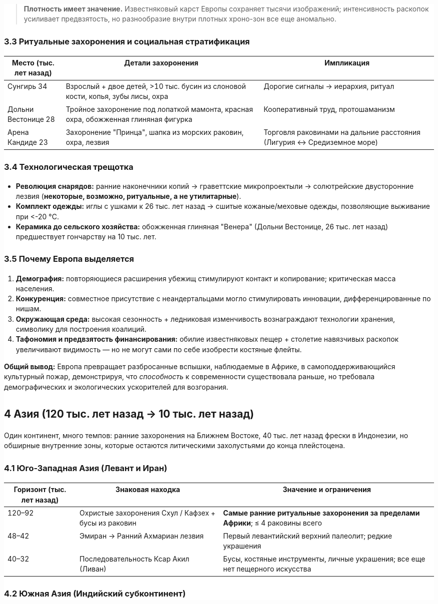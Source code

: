 > **Плотность имеет значение.** Известняковый карст Европы сохраняет тысячи изображений; интенсивность раскопок усиливает предвзятость, но разнообразие внутри плотных хроно-зон все еще аномально.

### 3.3 Ритуальные захоронения и социальная стратификация

| Место (тыс. лет назад) | Детали захоронения | Импликация |
|---------------|---------------------------------------------------------------------------|-------------------------------------------|
| Сунгирь 34 | Взрослый + двое детей, >10 тыс. бусин из слоновой кости, копья, зубы лисы, охра | Дорогие сигналы → иерархия, ритуал |
| Дольни Вестонице 28 | Тройное захоронение под лопаткой мамонта, красная охра, обожженная глиняная фигурка | Кооперативный труд, протошаманизм |
| Арена Кандиде 23| Захоронение "Принца", шапка из морских раковин, охра, лезвия | Торговля раковинами на дальние расстояния (Лигурия ↔ Средиземное море) |

### 3.4 Технологическая трещотка

* **Революция снарядов:** ранние наконечники копий → граветтские микропроектыли → солютрейские двусторонние лезвия (**некоторые, возможно, ритуальные, а не утилитарные**).
* **Комплект одежды:** иглы с ушками к 26 тыс. лет назад → сшитые кожаные/меховые одежды, позволяющие выживание при <-20 °C.
* **Керамика до сельского хозяйства:** обожженная глиняная "Венера" (Дольни Вестонице, 26 тыс. лет назад) предшествует гончарству на 10 тыс. лет.

### 3.5 Почему Европа выделяется

1. **Демография:** повторяющиеся расширения убежищ стимулируют контакт и копирование; критическая масса населения.
2. **Конкуренция:** совместное присутствие с неандертальцами могло стимулировать инновации, дифференцированные по нишам.
3. **Окружающая среда:** высокая сезонность + ледниковая изменчивость вознаграждают технологии хранения, символику для построения коалиций.
4. **Тафономия и предвзятость финансирования:** обилие известняковых пещер + столетие навязчивых раскопок увеличивают видимость — но не могут сами по себе изобрести костяные флейты.

**Общий вывод:** Европа превращает разбросанные вспышки, наблюдаемые в Африке, в самоподдерживающийся культурный пожар, демонстрируя, что *способность* к современности существовала раньше, но требовала демографических и экологических ускорителей для возгорания.

## 4 Азия (120 тыс. лет назад → 10 тыс. лет назад)

Один континент, много темпов: ранние захоронения на Ближнем Востоке, 40 тыс. лет назад фрески в Индонезии, но обширные внутренние зоны, которые остаются литическими захолустьями до конца плейстоцена.

### 4.1 Юго-Западная Азия (Левант и Иран)

| Горизонт (тыс. лет назад) | Знаковая находка | Значение и ограничения |
|--------------|-------------------------------------------------|--------------------------------------------------------------|
| 120–92 | Охристые захоронения Схул / Кафзех + бусы из раковин | **Самые ранние ритуальные захоронения за пределами Африки**; ≤ 4 раковины всего |
| 48–42 | Эмиран → Ранний Ахмариан лезвия | Первый левантийский верхний палеолит; редкие украшения |
| 40–32 | Последовательность Ксар Акил (Ливан) | Бусы, костяные инструменты, личные украшения; все еще нет пещерного искусства |

### 4.2 Южная Азия (Индийский субконтинент)
